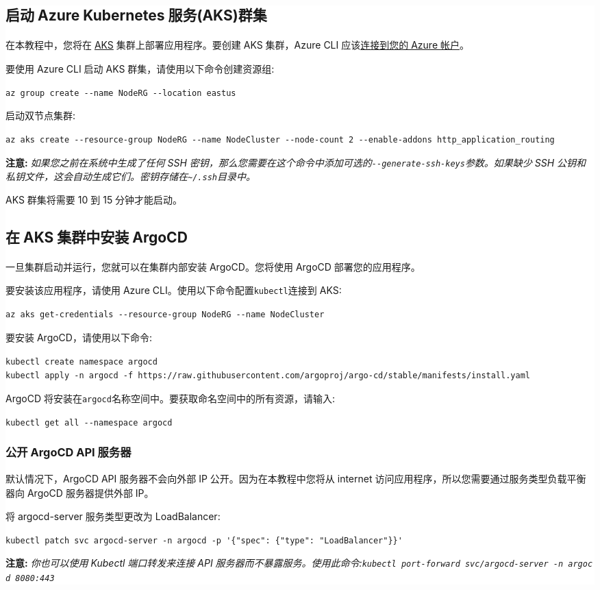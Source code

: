 ## 启动 Azure Kubernetes 服务(AKS)群集

在本教程中，您将在 [AKS](https://azure.microsoft.com/en-us/services/kubernetes-service/#overview) 集群上部署应用程序。要创建 AKS 集群，Azure CLI 应该[连接到您的 Azure 帐户](https://docs.microsoft.com/en-us/cli/azure/authenticate-azure-cli)。

要使用 Azure CLI 启动 AKS 群集，请使用以下命令创建资源组:

```
az group create --name NodeRG --location eastus 
```

启动双节点集群:

```
az aks create --resource-group NodeRG --name NodeCluster --node-count 2 --enable-addons http_application_routing 
```

**注意:** *如果您之前在系统中生成了任何 SSH 密钥，那么您需要在这个命令中添加可选的`--generate-ssh-keys`参数。如果缺少 SSH 公钥和私钥文件，这会自动生成它们。密钥存储在`~/.ssh`目录中。*

AKS 群集将需要 10 到 15 分钟才能启动。

## 在 AKS 集群中安装 ArgoCD

一旦集群启动并运行，您就可以在集群内部安装 ArgoCD。您将使用 ArgoCD 部署您的应用程序。

要安装该应用程序，请使用 Azure CLI。使用以下命令配置`kubectl`连接到 AKS:

```
az aks get-credentials --resource-group NodeRG --name NodeCluster 
```

要安装 ArgoCD，请使用以下命令:

```
kubectl create namespace argocd
kubectl apply -n argocd -f https://raw.githubusercontent.com/argoproj/argo-cd/stable/manifests/install.yaml 
```

ArgoCD 将安装在`argocd`名称空间中。要获取命名空间中的所有资源，请输入:

```
kubectl get all --namespace argocd 
```

### 公开 ArgoCD API 服务器

默认情况下，ArgoCD API 服务器不会向外部 IP 公开。因为在本教程中您将从 internet 访问应用程序，所以您需要通过服务类型负载平衡器向 ArgoCD 服务器提供外部 IP。

将 argocd-server 服务类型更改为 LoadBalancer:

```
kubectl patch svc argocd-server -n argocd -p '{"spec": {"type": "LoadBalancer"}}' 
```

**注意:** *你也可以使用 Kubectl 端口转发来连接 API 服务器而不暴露服务。使用此命令:`kubectl port-forward svc/argocd-server -n argocd 8080:443`*
